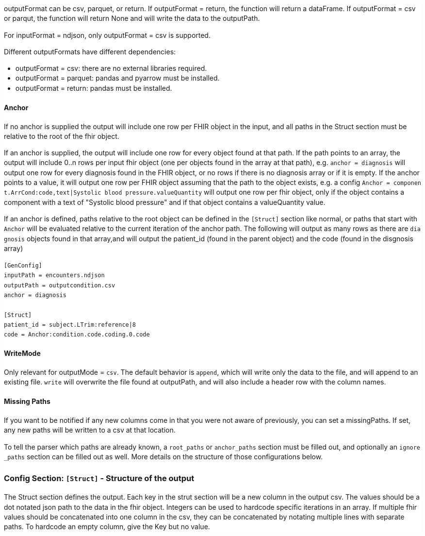 outputFormat can be csv, parquet, or return.  If outputFormat = return, the function will return a dataFrame.  If outputFormat = csv or parqut, the function will return None and will write the data to the outputPath.

For inputFormat = ndjson, only outputFormat = csv is supported.  

Different outputFormats have different dependencies:
 - outputFormat = csv: there are no external libraries required.  
 - outputFormat = parquet: pandas and pyarrow must be installed.
 - outputFormat = return: pandas must be installed.



#### Anchor
If no anchor is supplied the output will include one row per FHIR object in the input, and all paths in the Struct section must be relative to the root of the fhir object.

If an anchor is supplied, the output will include one row for every object found at that path.  If the path points to an array, the output will include 0..n rows per input fhir object (one per objects found in the array at that path), e.g. `anchor = diagnosis` will output one row for every diagnosis found in the FHIR object, or no rows if there is no diagnosis array or if it is empty.  If the anchor points to a value, it will output one row per FHIR object assuming that the path to the object exists, e.g. a config `Anchor = component.ArrCond:code,text|Systolic blood pressure.valueQuantity` will output one row per fhir object, only if the object contains a component with a text of "Systolic blood pressure" and if that object contains a valueQuantity value.

If an anchor is defined, paths relative to the root object can be defined in the `[Struct]` section like normal, or paths that start with `Anchor` will be evaluated relative to the current iteration of the anchor path.  The following will output as many rows as there are `diagnosis` objects found in that array,and will output the patient_id (found in the parent object) and the code (found in the disgnosis array) 
    
    [GenConfig]
    inputPath = encounters.ndjson
    outputPath = outputcondition.csv
    anchor = diagnosis
    
    [Struct]
    patient_id = subject.LTrim:reference|8
    code = Anchor:condition.code.coding.0.code

#### WriteMode
Only relevant for outputMode = `csv`. The default behavior is `append`, which will write only the data to the file, and will append to an existing file.
`write`  will overwrite the file found at outputPath, and will also include a header row with the column names.

#### Missing Paths
If you want to be notified if any new columns come in that you were not aware of previously, you can set a missingPaths.  If set, any new paths will be written to a csv at that location.

To tell the parser which paths are already known, a `root_paths` or `anchor_paths` section must be filled out, and optionally an `ignore_paths` section can be filled out as well. 
More details on the structure of those configurations below.

### Config Section: `[Struct]` - Structure of the output
The Struct section defines the output.  Each key in the strut section will be a new column in the output csv.  The values should be a dot notated json path to the data in the fhir object. Integers can be used to hardcode specific iterations in an array.  If multiple fhir values should be concatenated into one column in the csv, they can be concatenated by notating multiple lines with separate paths.  To hardcode an empty column, give the Key but no value.
